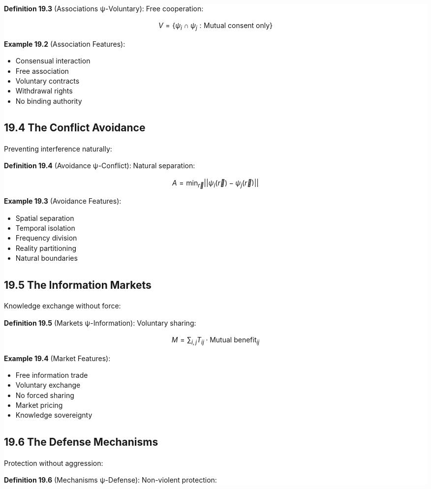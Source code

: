 **Definition 19.3** (Associations ψ-Voluntary): Free cooperation:

$$
V = \{\psi_i \cap \psi_j : \text{Mutual consent only}\}
$$

**Example 19.2** (Association Features):

- Consensual interaction
- Free association
- Voluntary contracts
- Withdrawal rights
- No binding authority

## 19.4 The Conflict Avoidance

Preventing interference naturally:

**Definition 19.4** (Avoidance ψ-Conflict): Natural separation:

$$
A = \min_{\vec{r}} ||\psi_i(\vec{r}) - \psi_j(\vec{r})||
$$

**Example 19.3** (Avoidance Features):

- Spatial separation
- Temporal isolation
- Frequency division
- Reality partitioning
- Natural boundaries

## 19.5 The Information Markets

Knowledge exchange without force:

**Definition 19.5** (Markets ψ-Information): Voluntary sharing:

$$
M = \sum_{i,j} T_{ij} \cdot \text{Mutual benefit}_{ij}
$$

**Example 19.4** (Market Features):

- Free information trade
- Voluntary exchange
- No forced sharing
- Market pricing
- Knowledge sovereignty

## 19.6 The Defense Mechanisms

Protection without aggression:

**Definition 19.6** (Mechanisms ψ-Defense): Non-violent protection:

